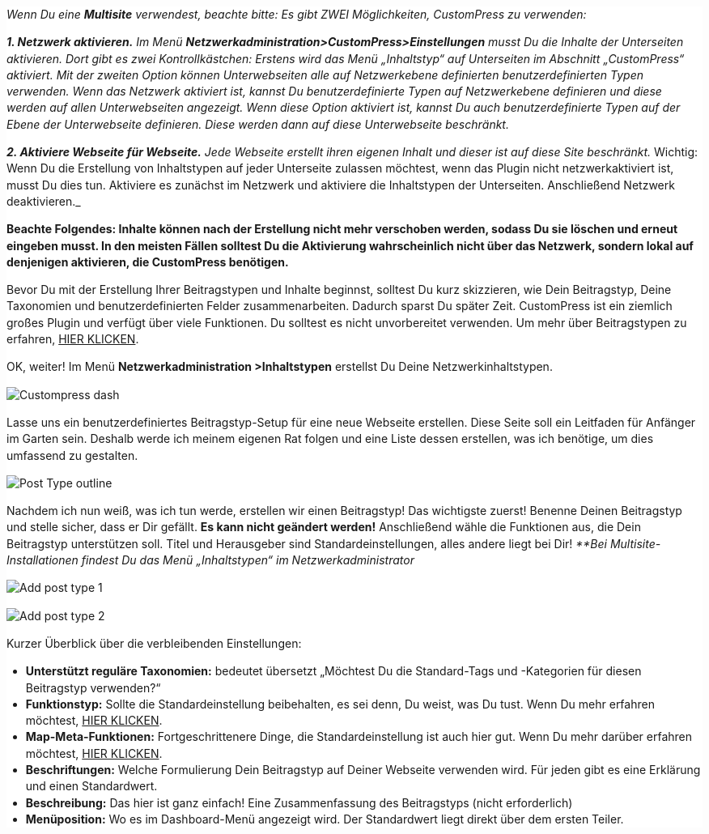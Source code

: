 _Wenn Du eine **Multisite** verwendest, beachte bitte: Es gibt ZWEI Möglichkeiten, CustomPress zu verwenden:_ 

_**1\. Netzwerk aktivieren.** Im Menü **Netzwerkadministration>CustomPress>Einstellungen** musst Du die Inhalte der Unterseiten aktivieren. Dort gibt es zwei Kontrollkästchen: Erstens wird das Menü „Inhaltstyp“ auf Unterseiten im Abschnitt „CustomPress“ aktiviert. Mit der zweiten Option können Unterwebseiten alle auf Netzwerkebene definierten benutzerdefinierten Typen verwenden. Wenn das Netzwerk aktiviert ist, kannst Du benutzerdefinierte Typen auf Netzwerkebene definieren und diese werden auf allen Unterwebseiten angezeigt. Wenn diese Option aktiviert ist, kannst Du auch benutzerdefinierte Typen auf der Ebene der Unterwebseite definieren. Diese werden dann auf diese Unterwebseite beschränkt._ 

_**2\. Aktiviere Webseite für Webseite.** Jede Webseite erstellt ihren eigenen Inhalt und dieser ist auf diese Site beschränkt._ Wichtig: Wenn Du die Erstellung von Inhaltstypen auf jeder Unterseite zulassen möchtest, wenn das Plugin nicht netzwerkaktiviert ist, musst Du dies tun. Aktiviere es zunächst im Netzwerk und aktiviere die Inhaltstypen der Unterseiten. Anschließend Netzwerk deaktivieren._

**Beachte Folgendes: Inhalte können nach der Erstellung nicht mehr verschoben werden, sodass Du sie löschen und erneut eingeben musst. In den meisten Fällen solltest Du die Aktivierung wahrscheinlich nicht über das Netzwerk, sondern lokal auf denjenigen aktivieren, die CustomPress benötigen.** 

Bevor Du mit der Erstellung Ihrer Beitragstypen und Inhalte beginnst, solltest Du kurz skizzieren, wie Dein Beitragstyp, Deine Taxonomien und benutzerdefinierten Felder zusammenarbeiten. Dadurch sparst Du später Zeit. CustomPress ist ein ziemlich großes Plugin und verfügt über viele Funktionen. Du solltest es nicht unvorbereitet verwenden. Um mehr über Beitragstypen zu erfahren, [HIER KLICKEN](http://codex.wordpress.org/Post_Types). 

OK, weiter! Im Menü **Netzwerkadministration >Inhaltstypen** erstellst Du Deine Netzwerkinhaltstypen.

![Custompress dash](https://n3rds.work/wp-content/uploads/2024/01/Custompress-dash.png)

 Lasse uns ein benutzerdefiniertes Beitragstyp-Setup für eine neue Webseite erstellen. Diese Seite soll ein Leitfaden für Anfänger im Garten sein. Deshalb werde ich meinem eigenen Rat folgen und eine Liste dessen erstellen, was ich benötige, um dies umfassend zu gestalten.

![Post Type outline](https://n3rds.work/wp-content/uploads/2024/01/game-plan.jpg)

 Nachdem ich nun weiß, was ich tun werde, erstellen wir einen Beitragstyp! Das wichtigste zuerst! Benenne Deinen Beitragstyp und stelle sicher, dass er Dir gefällt. **Es kann nicht geändert werden!** Anschließend wähle die Funktionen aus, die Dein Beitragstyp unterstützen soll. Titel und Herausgeber sind Standardeinstellungen, alles andere liegt bei Dir! _**Bei Multisite-Installationen findest Du das Menü „Inhaltstypen“ im Netzwerkadministrator_

![Add post type 1](https://n3rds.work/wp-content/uploads/2024/01/Add-post-type-1.png)


![Add post type 2](https://n3rds.work/wp-content/uploads/2024/01/Add-post-type-2.png)

Kurzer Überblick über die verbleibenden Einstellungen:

* **Unterstützt reguläre Taxonomien:** bedeutet übersetzt „Möchtest Du die Standard-Tags und -Kategorien für diesen Beitragstyp verwenden?“
* **Funktionstyp:** Sollte die Standardeinstellung beibehalten, es sei denn, Du weist, was Du tust. Wenn Du mehr erfahren möchtest, [HIER KLICKEN](http://codex.wordpress.org/Function_Reference/register_post_type#Parameters).
* **Map-Meta-Funktionen:** Fortgeschrittenere Dinge, die Standardeinstellung ist auch hier gut. Wenn Du mehr darüber erfahren möchtest, [HIER KLICKEN](http://codex.wordpress.org/Function_Reference/get_post_type_capabilities).
* **Beschriftungen:** Welche Formulierung Dein Beitragstyp auf Deiner Webseite verwenden wird. Für jeden gibt es eine Erklärung und einen Standardwert.
* **Beschreibung:** Das hier ist ganz einfach! Eine Zusammenfassung des Beitragstyps (nicht erforderlich)
* **Menüposition:** Wo es im Dashboard-Menü angezeigt wird. Der Standardwert liegt direkt über dem ersten Teiler.